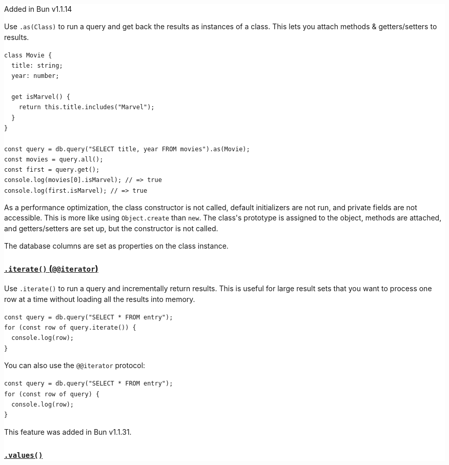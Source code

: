 Added in Bun v1.1.14

Use `.as(Class)` to run a query and get back the results as instances of a class. This lets you attach methods & getters/setters to results.

```
class Movie {
  title: string;
  year: number;

  get isMarvel() {
    return this.title.includes("Marvel");
  }
}

const query = db.query("SELECT title, year FROM movies").as(Movie);
const movies = query.all();
const first = query.get();
console.log(movies[0].isMarvel); // => true
console.log(first.isMarvel); // => true

```

As a performance optimization, the class constructor is not called, default initializers are not run, and private fields are not accessible. This is more like using `Object.create` than `new`. The class's prototype is assigned to the object, methods are attached, and getters/setters are set up, but the constructor is not called.

The database columns are set as properties on the class instance.

### [`.iterate()` (`@@iterator`)](#iterate-iterator)

Use `.iterate()` to run a query and incrementally return results. This is useful for large result sets that you want to process one row at a time without loading all the results into memory.

```
const query = db.query("SELECT * FROM entry");
for (const row of query.iterate()) {
  console.log(row);
}

```

You can also use the `@@iterator` protocol:

```
const query = db.query("SELECT * FROM entry");
for (const row of query) {
  console.log(row);
}

```

This feature was added in Bun v1.1.31.

### [`.values()`](#values)
